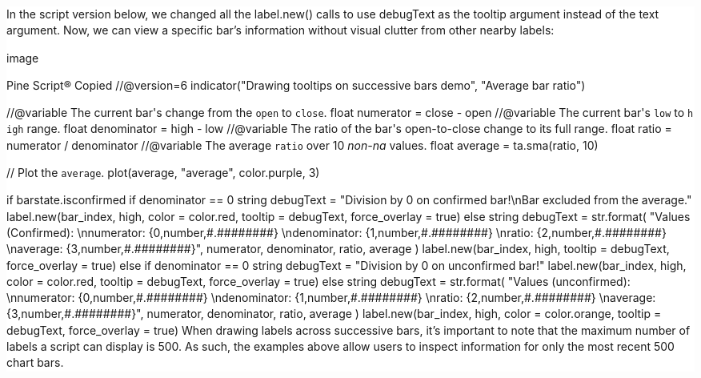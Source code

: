 In the script version below, we changed all the label.new() calls to use debugText as the tooltip argument instead of the text argument. Now, we can view a specific bar’s information without visual clutter from other nearby labels:

image

Pine Script®
Copied
//@version=6
indicator("Drawing tooltips on successive bars demo", "Average bar ratio")

//@variable The current bar's change from the `open` to `close`.
float numerator = close - open
//@variable The current bar's `low` to `high` range.
float denominator = high - low
//@variable The ratio of the bar's open-to-close change to its full range.
float ratio = numerator / denominator
//@variable The average `ratio` over 10 *non-na* values.
float average = ta.sma(ratio, 10)

// Plot the `average`.
plot(average, "average", color.purple, 3)

if barstate.isconfirmed
    if denominator == 0
        string debugText = "Division by 0 on confirmed bar!\nBar excluded from the average."
        label.new(bar_index, high, color = color.red, tooltip = debugText, force_overlay = true)
    else
        string debugText = str.format(
             "Values (Confirmed):
             \nnumerator: {0,number,#.########}
             \ndenominator: {1,number,#.########}
             \nratio: {2,number,#.########}
             \naverage: {3,number,#.########}",
             numerator, denominator, ratio, average
         )
        label.new(bar_index, high, tooltip = debugText, force_overlay = true)
else
    if denominator == 0
        string debugText = "Division by 0 on unconfirmed bar!"
        label.new(bar_index, high, color = color.red, tooltip = debugText, force_overlay = true)
    else
        string debugText = str.format(
             "Values (unconfirmed):
             \nnumerator: {0,number,#.########}
             \ndenominator: {1,number,#.########}
             \nratio: {2,number,#.########}
             \naverage: {3,number,#.########}",
             numerator, denominator, ratio, average
         )
        label.new(bar_index, high, color = color.orange, tooltip = debugText, force_overlay = true)
When drawing labels across successive bars, it’s important to note that the maximum number of labels a script can display is 500. As such, the examples above allow users to inspect information for only the most recent 500 chart bars.
